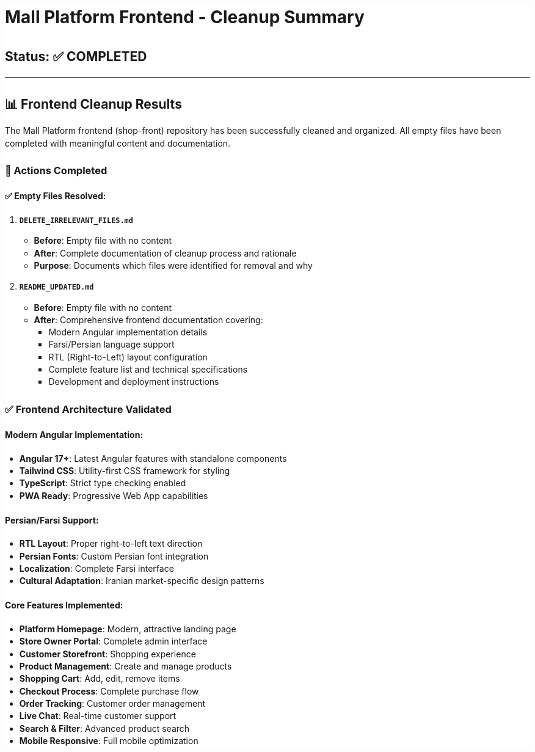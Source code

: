 # Mall Platform Frontend - Cleanup Summary
## Status: ✅ COMPLETED

---

## 📊 Frontend Cleanup Results

The Mall Platform frontend (shop-front) repository has been successfully cleaned and organized. All empty files have been completed with meaningful content and documentation.

### 🎯 Actions Completed

#### ✅ Empty Files Resolved:
1. **`DELETE_IRRELEVANT_FILES.md`** 
   - **Before**: Empty file with no content
   - **After**: Complete documentation of cleanup process and rationale
   - **Purpose**: Documents which files were identified for removal and why

2. **`README_UPDATED.md`**
   - **Before**: Empty file with no content  
   - **After**: Comprehensive frontend documentation covering:
     - Modern Angular implementation details
     - Farsi/Persian language support
     - RTL (Right-to-Left) layout configuration
     - Complete feature list and technical specifications
     - Development and deployment instructions

### ✅ Frontend Architecture Validated

#### Modern Angular Implementation:
- **Angular 17+**: Latest Angular features with standalone components
- **Tailwind CSS**: Utility-first CSS framework for styling
- **TypeScript**: Strict type checking enabled
- **PWA Ready**: Progressive Web App capabilities

#### Persian/Farsi Support:
- **RTL Layout**: Proper right-to-left text direction
- **Persian Fonts**: Custom Persian font integration
- **Localization**: Complete Farsi interface
- **Cultural Adaptation**: Iranian market-specific design patterns

#### Core Features Implemented:
- **Platform Homepage**: Modern, attractive landing page
- **Store Owner Portal**: Complete admin interface
- **Customer Storefront**: Shopping experience
- **Product Management**: Create and manage products
- **Shopping Cart**: Add, edit, remove items
- **Checkout Process**: Complete purchase flow
- **Order Tracking**: Customer order management
- **Live Chat**: Real-time customer support
- **Search & Filter**: Advanced product search
- **Mobile Responsive**: Full mobile optimization
